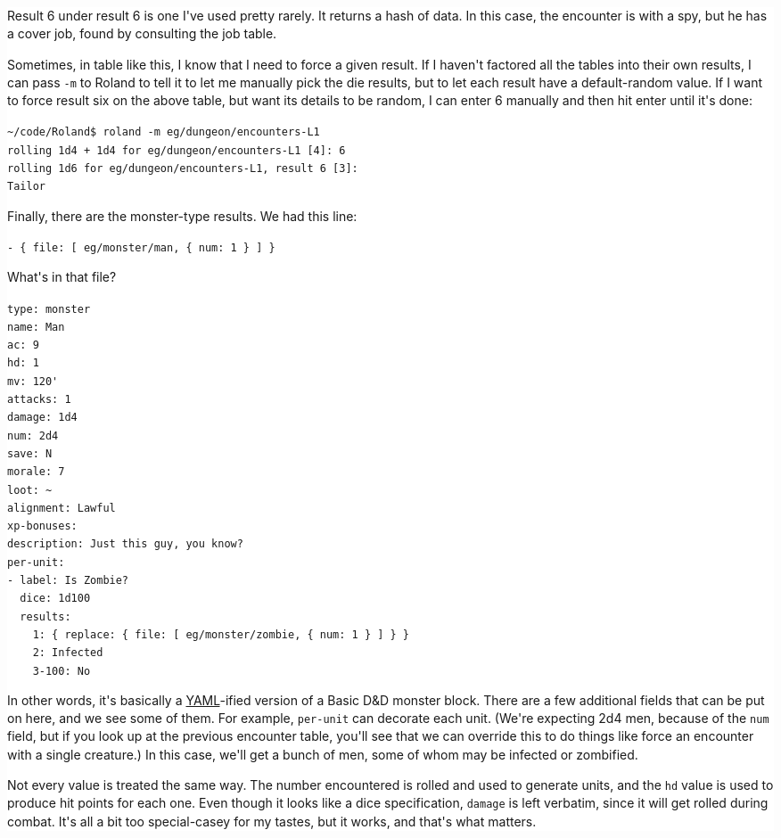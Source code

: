 Result 6 under result 6 is one I've used pretty rarely.  It returns a
hash of data.  In this case, the encounter is with a spy, but he has a cover
job, found by consulting the job table.

Sometimes, in table like this, I know that I need to force a given result.  If
I haven't factored all the tables into their own results, I can pass `-m` to
Roland to tell it to let me manually pick the die results, but to let each
result have a default-random value.  If I want to force result six on the above
table, but want its details to be random, I can enter 6 manually and then hit
enter until it's done:

    ~/code/Roland$ roland -m eg/dungeon/encounters-L1
    rolling 1d4 + 1d4 for eg/dungeon/encounters-L1 [4]: 6
    rolling 1d6 for eg/dungeon/encounters-L1, result 6 [3]: 
    Tailor

Finally, there are the monster-type results.  We had this line:

    - { file: [ eg/monster/man, { num: 1 } ] }

What's in that file?

    type: monster
    name: Man
    ac: 9
    hd: 1
    mv: 120'
    attacks: 1
    damage: 1d4
    num: 2d4
    save: N
    morale: 7
    loot: ~
    alignment: Lawful
    xp-bonuses:
    description: Just this guy, you know?
    per-unit:
    - label: Is Zombie?
      dice: 1d100
      results:
        1: { replace: { file: [ eg/monster/zombie, { num: 1 } ] } }
        2: Infected
        3-100: No

In other words, it's basically a [YAML](http://yaml.org/)-ified version of a
Basic D&D monster block.  There are a few additional fields that can be put on
here, and we see some of them.  For example, `per-unit` can decorate each unit.
(We're expecting 2d4 men, because of the `num` field, but if you look up at the
previous encounter table, you'll see that we can override this to do things
like force an encounter with a single creature.)  In this case, we'll get a
bunch of men, some of whom may be infected or zombified.

Not every value is treated the same way.  The number encountered is rolled and
used to generate units, and the `hd` value is used to produce hit points for
each one.  Even though it looks like a dice specification, `damage` is left
verbatim, since it will get rolled during combat.  It's all a bit too
special-casey for my tastes, but it works, and that's what matters.
